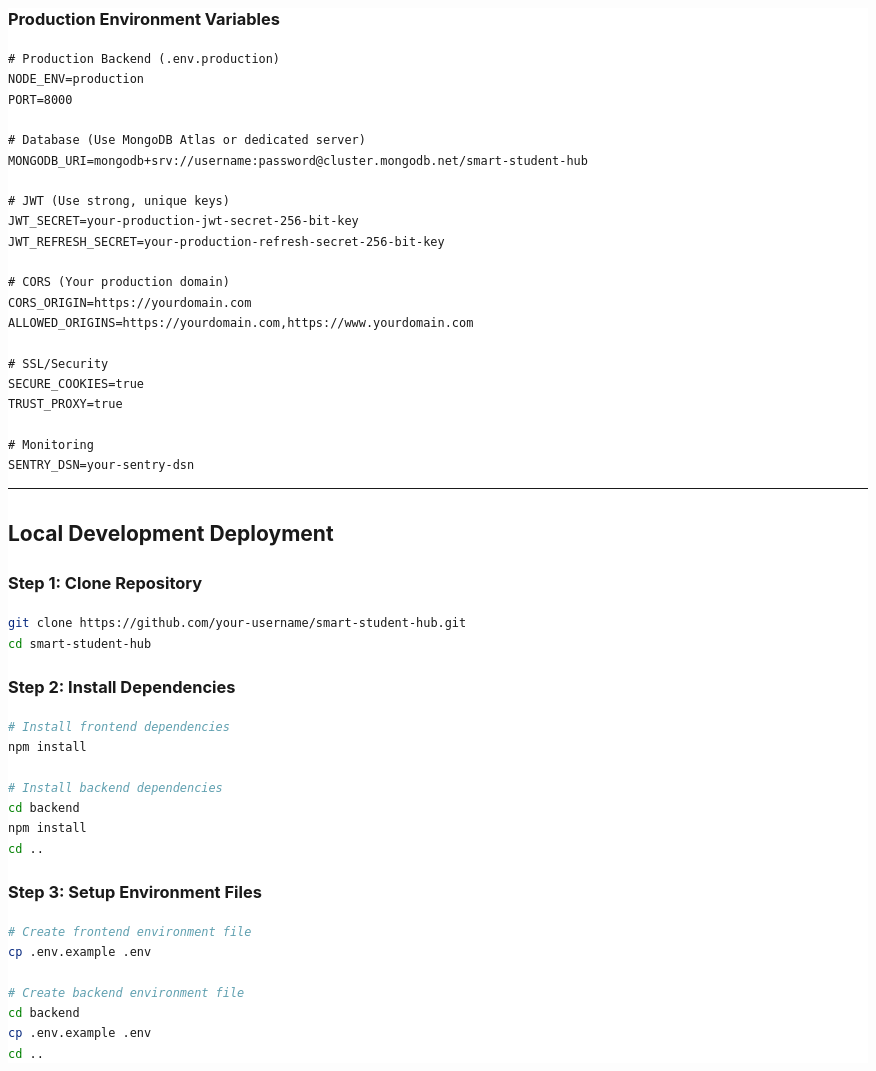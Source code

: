 ### Production Environment Variables
```env
# Production Backend (.env.production)
NODE_ENV=production
PORT=8000

# Database (Use MongoDB Atlas or dedicated server)
MONGODB_URI=mongodb+srv://username:password@cluster.mongodb.net/smart-student-hub

# JWT (Use strong, unique keys)
JWT_SECRET=your-production-jwt-secret-256-bit-key
JWT_REFRESH_SECRET=your-production-refresh-secret-256-bit-key

# CORS (Your production domain)
CORS_ORIGIN=https://yourdomain.com
ALLOWED_ORIGINS=https://yourdomain.com,https://www.yourdomain.com

# SSL/Security
SECURE_COOKIES=true
TRUST_PROXY=true

# Monitoring
SENTRY_DSN=your-sentry-dsn
```

---

## Local Development Deployment

### Step 1: Clone Repository
```bash
git clone https://github.com/your-username/smart-student-hub.git
cd smart-student-hub
```

### Step 2: Install Dependencies
```bash
# Install frontend dependencies
npm install

# Install backend dependencies
cd backend
npm install
cd ..
```

### Step 3: Setup Environment Files
```bash
# Create frontend environment file
cp .env.example .env

# Create backend environment file
cd backend
cp .env.example .env
cd ..
```
